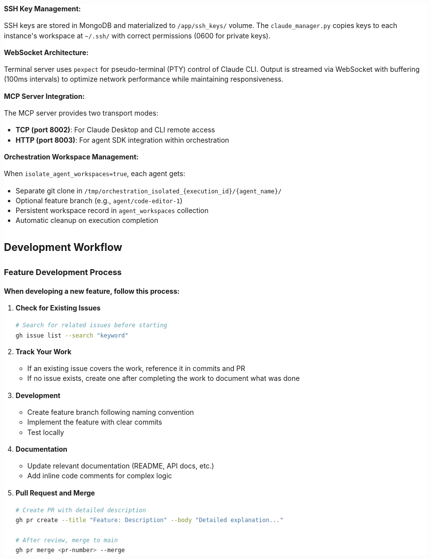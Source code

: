 **SSH Key Management:**

SSH keys are stored in MongoDB and materialized to `/app/ssh_keys/` volume. The `claude_manager.py` copies keys to each instance's workspace at `~/.ssh/` with correct permissions (0600 for private keys).

**WebSocket Architecture:**

Terminal server uses `pexpect` for pseudo-terminal (PTY) control of Claude CLI. Output is streamed via WebSocket with buffering (100ms intervals) to optimize network performance while maintaining responsiveness.

**MCP Server Integration:**

The MCP server provides two transport modes:
- **TCP (port 8002)**: For Claude Desktop and CLI remote access
- **HTTP (port 8003)**: For agent SDK integration within orchestration

**Orchestration Workspace Management:**

When `isolate_agent_workspaces=true`, each agent gets:
- Separate git clone in `/tmp/orchestration_isolated_{execution_id}/{agent_name}/`
- Optional feature branch (e.g., `agent/code-editor-1`)
- Persistent workspace record in `agent_workspaces` collection
- Automatic cleanup on execution completion

## Development Workflow

### Feature Development Process

**When developing a new feature, follow this process:**

1. **Check for Existing Issues**
   ```bash
   # Search for related issues before starting
   gh issue list --search "keyword"
   ```

2. **Track Your Work**
   - If an existing issue covers the work, reference it in commits and PR
   - If no issue exists, create one after completing the work to document what was done

3. **Development**
   - Create feature branch following naming convention
   - Implement the feature with clear commits
   - Test locally

4. **Documentation**
   - Update relevant documentation (README, API docs, etc.)
   - Add inline code comments for complex logic

5. **Pull Request and Merge**
   ```bash
   # Create PR with detailed description
   gh pr create --title "Feature: Description" --body "Detailed explanation..."

   # After review, merge to main
   gh pr merge <pr-number> --merge
   ```
